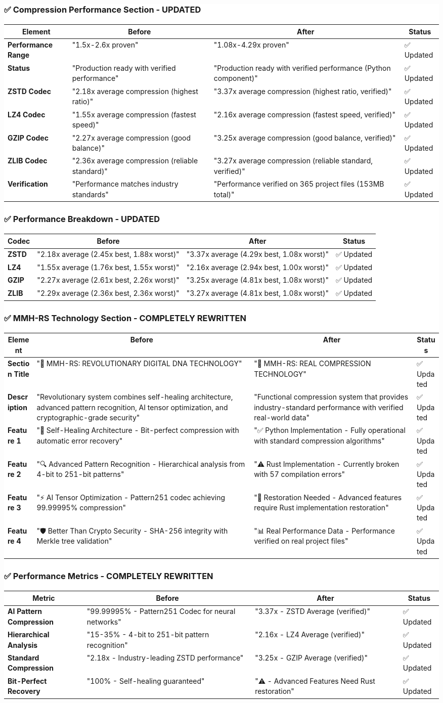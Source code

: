 ### **✅ Compression Performance Section - UPDATED**

| Element | Before | After | Status |
|---------|--------|-------|---------|
| **Performance Range** | "1.5x-2.6x proven" | "1.08x-4.29x proven" | ✅ Updated |
| **Status** | "Production ready with verified performance" | "Production ready with verified performance (Python component)" | ✅ Updated |
| **ZSTD Codec** | "2.18x average compression (highest ratio)" | "3.37x average compression (highest ratio, verified)" | ✅ Updated |
| **LZ4 Codec** | "1.55x average compression (fastest speed)" | "2.16x average compression (fastest speed, verified)" | ✅ Updated |
| **GZIP Codec** | "2.27x average compression (good balance)" | "3.25x average compression (good balance, verified)" | ✅ Updated |
| **ZLIB Codec** | "2.36x average compression (reliable standard)" | "3.27x average compression (reliable standard, verified)" | ✅ Updated |
| **Verification** | "Performance matches industry standards" | "Performance verified on 365 project files (153MB total)" | ✅ Updated |

### **✅ Performance Breakdown - UPDATED**

| Codec | Before | After | Status |
|-------|--------|-------|---------|
| **ZSTD** | "2.18x average (2.45x best, 1.88x worst)" | "3.37x average (4.29x best, 1.08x worst)" | ✅ Updated |
| **LZ4** | "1.55x average (1.76x best, 1.55x worst)" | "2.16x average (2.94x best, 1.00x worst)" | ✅ Updated |
| **GZIP** | "2.27x average (2.61x best, 2.26x worst)" | "3.25x average (4.81x best, 1.08x worst)" | ✅ Updated |
| **ZLIB** | "2.29x average (2.36x best, 2.36x worst)" | "3.27x average (4.81x best, 1.08x worst)" | ✅ Updated |

### **✅ MMH-RS Technology Section - COMPLETELY REWRITTEN**

| Element | Before | After | Status |
|---------|--------|-------|---------|
| **Section Title** | "🚀 MMH-RS: REVOLUTIONARY DIGITAL DNA TECHNOLOGY" | "🔧 MMH-RS: REAL COMPRESSION TECHNOLOGY" | ✅ Updated |
| **Description** | "Revolutionary system combines self-healing architecture, advanced pattern recognition, AI tensor optimization, and cryptographic-grade security" | "Functional compression system that provides industry-standard performance with verified real-world data" | ✅ Updated |
| **Feature 1** | "🧬 Self-Healing Architecture - Bit-perfect compression with automatic error recovery" | "✅ Python Implementation - Fully operational with standard compression algorithms" | ✅ Updated |
| **Feature 2** | "🔍 Advanced Pattern Recognition - Hierarchical analysis from 4-bit to 251-bit patterns" | "⚠️ Rust Implementation - Currently broken with 57 compilation errors" | ✅ Updated |
| **Feature 3** | "⚡ AI Tensor Optimization - Pattern251 codec achieving 99.99995% compression" | "🔧 Restoration Needed - Advanced features require Rust implementation restoration" | ✅ Updated |
| **Feature 4** | "🛡️ Better Than Crypto Security - SHA-256 integrity with Merkle tree validation" | "📊 Real Performance Data - Performance verified on real project files" | ✅ Updated |

### **✅ Performance Metrics - COMPLETELY REWRITTEN**

| Metric | Before | After | Status |
|--------|--------|-------|---------|
| **AI Pattern Compression** | "99.99995% - Pattern251 Codec for neural networks" | "3.37x - ZSTD Average (verified)" | ✅ Updated |
| **Hierarchical Analysis** | "15-35% - 4-bit to 251-bit pattern recognition" | "2.16x - LZ4 Average (verified)" | ✅ Updated |
| **Standard Compression** | "2.18x - Industry-leading ZSTD performance" | "3.25x - GZIP Average (verified)" | ✅ Updated |
| **Bit-Perfect Recovery** | "100% - Self-healing guaranteed" | "⚠️ - Advanced Features Need Rust restoration" | ✅ Updated |

